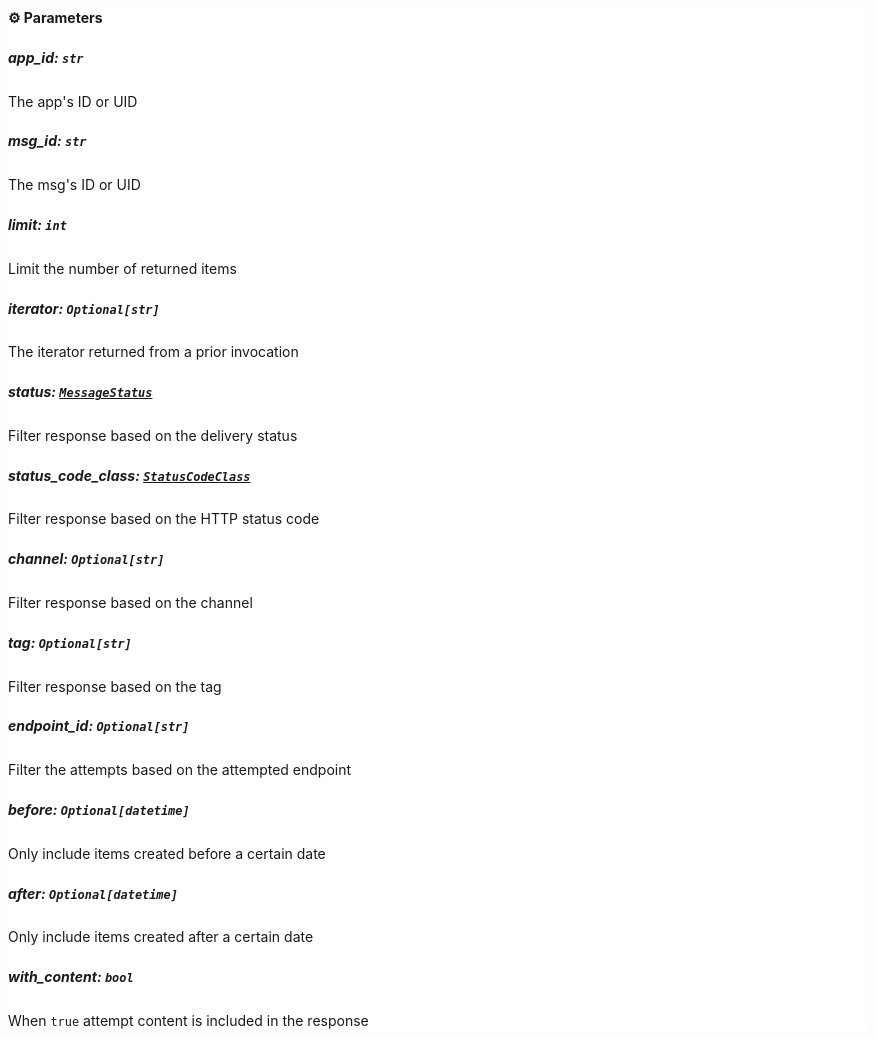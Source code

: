 
#### ⚙️ Parameters<a id="⚙️-parameters"></a>

##### app_id: `str`<a id="app_id-str"></a>

The app's ID or UID

##### msg_id: `str`<a id="msg_id-str"></a>

The msg's ID or UID

##### limit: `int`<a id="limit-int"></a>

Limit the number of returned items

##### iterator: `Optional[str]`<a id="iterator-optionalstr"></a>

The iterator returned from a prior invocation

##### status: [`MessageStatus`](./svix_python_sdk/type/.py)<a id="status-messagestatussvix_python_sdktypepy"></a>

Filter response based on the delivery status

##### status_code_class: [`StatusCodeClass`](./svix_python_sdk/type/.py)<a id="status_code_class-statuscodeclasssvix_python_sdktypepy"></a>

Filter response based on the HTTP status code

##### channel: `Optional[str]`<a id="channel-optionalstr"></a>

Filter response based on the channel

##### tag: `Optional[str]`<a id="tag-optionalstr"></a>

Filter response based on the tag

##### endpoint_id: `Optional[str]`<a id="endpoint_id-optionalstr"></a>

Filter the attempts based on the attempted endpoint

##### before: `Optional[datetime]`<a id="before-optionaldatetime"></a>

Only include items created before a certain date

##### after: `Optional[datetime]`<a id="after-optionaldatetime"></a>

Only include items created after a certain date

##### with_content: `bool`<a id="with_content-bool"></a>

When `true` attempt content is included in the response
